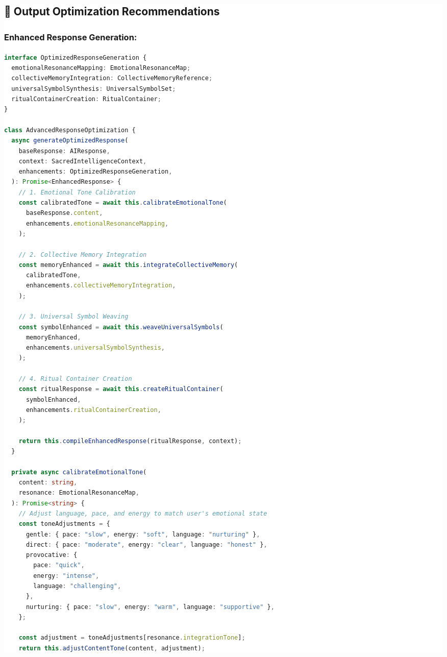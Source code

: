 ## 🎯 **Output Optimization Recommendations**

### **Enhanced Response Generation**:

```typescript
interface OptimizedResponseGeneration {
  emotionalResonanceMapping: EmotionalResonanceMap;
  collectiveMemoryIntegration: CollectiveMemoryReference;
  universalSymbolSynthesis: UniversalSymbolSet;
  ritualContainerCreation: RitualContainer;
}

class AdvancedResponseOptimization {
  async generateOptimizedResponse(
    baseResponse: AIResponse,
    context: SacredIntelligenceContext,
    enhancements: OptimizedResponseGeneration,
  ): Promise<EnhancedResponse> {
    // 1. Emotional Tone Calibration
    const calibratedTone = await this.calibrateEmotionalTone(
      baseResponse.content,
      enhancements.emotionalResonanceMapping,
    );

    // 2. Collective Memory Integration
    const memoryEnhanced = await this.integrateCollectiveMemory(
      calibratedTone,
      enhancements.collectiveMemoryIntegration,
    );

    // 3. Universal Symbol Weaving
    const symbolEnhanced = await this.weaveUniversalSymbols(
      memoryEnhanced,
      enhancements.universalSymbolSynthesis,
    );

    // 4. Ritual Container Creation
    const ritualResponse = await this.createRitualContainer(
      symbolEnhanced,
      enhancements.ritualContainerCreation,
    );

    return this.compileEnhancedResponse(ritualResponse, context);
  }

  private async calibrateEmotionalTone(
    content: string,
    resonance: EmotionalResonanceMap,
  ): Promise<string> {
    // Adjust language, pace, and energy to match user's emotional state
    const toneAdjustments = {
      gentle: { pace: "slow", energy: "soft", language: "nurturing" },
      direct: { pace: "moderate", energy: "clear", language: "honest" },
      provocative: {
        pace: "quick",
        energy: "intense",
        language: "challenging",
      },
      nurturing: { pace: "slow", energy: "warm", language: "supportive" },
    };

    const adjustment = toneAdjustments[resonance.integrationTone];
    return this.adjustContentTone(content, adjustment);
```